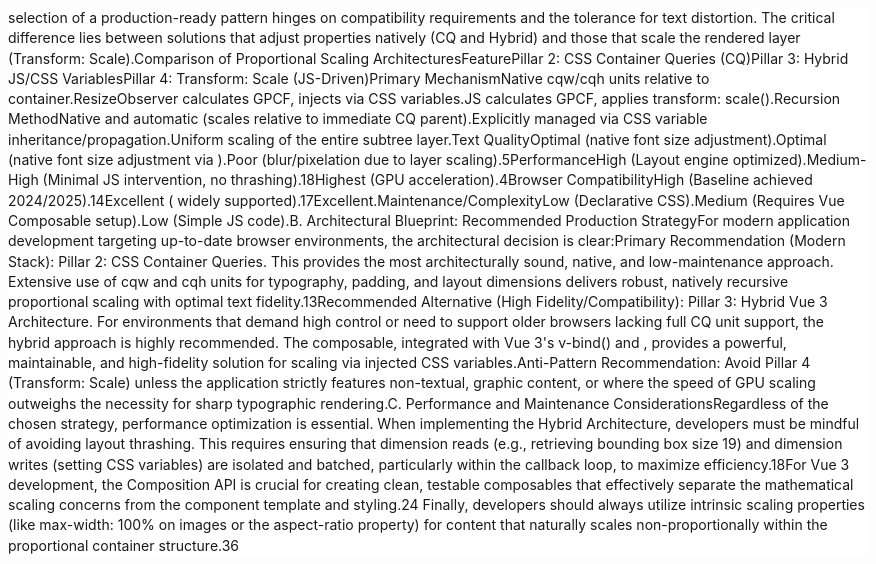 selection of a production-ready pattern hinges on compatibility requirements and the tolerance for text distortion. The critical difference lies between solutions that adjust properties natively (CQ and Hybrid) and those that scale the rendered layer (Transform: Scale).Comparison of Proportional Scaling ArchitecturesFeaturePillar 2: CSS Container Queries (CQ)Pillar 3: Hybrid JS/CSS VariablesPillar 4: Transform: Scale (JS-Driven)Primary MechanismNative cqw/cqh units relative to container.ResizeObserver calculates GPCF, injects via CSS variables.JS calculates GPCF, applies transform: scale().Recursion MethodNative and automatic (scales relative to immediate CQ parent).Explicitly managed via CSS variable inheritance/propagation.Uniform scaling of the entire subtree layer.Text QualityOptimal (native font size adjustment).Optimal (native font size adjustment via ).Poor (blur/pixelation due to layer scaling).5PerformanceHigh (Layout engine optimized).Medium-High (Minimal JS intervention, no thrashing).18Highest (GPU acceleration).4Browser CompatibilityHigh (Baseline achieved 2024/2025).14Excellent ( widely supported).17Excellent.Maintenance/ComplexityLow (Declarative CSS).Medium (Requires Vue Composable setup).Low (Simple JS code).B. Architectural Blueprint: Recommended Production StrategyFor modern application development targeting up-to-date browser environments, the architectural decision is clear:Primary Recommendation (Modern Stack): Pillar 2: CSS Container Queries. This provides the most architecturally sound, native, and low-maintenance approach. Extensive use of cqw and cqh units for typography, padding, and layout dimensions delivers robust, natively recursive proportional scaling with optimal text fidelity.13Recommended Alternative (High Fidelity/Compatibility): Pillar 3: Hybrid Vue 3 Architecture. For environments that demand high control or need to support older browsers lacking full CQ unit support, the hybrid approach is highly recommended. The composable, integrated with Vue 3's v-bind() and , provides a powerful, maintainable, and high-fidelity solution for scaling via injected CSS variables.Anti-Pattern Recommendation: Avoid Pillar 4 (Transform: Scale) unless the application strictly features non-textual, graphic content, or where the speed of GPU scaling outweighs the necessity for sharp typographic rendering.C. Performance and Maintenance ConsiderationsRegardless of the chosen strategy, performance optimization is essential. When implementing the Hybrid Architecture, developers must be mindful of avoiding layout thrashing. This requires ensuring that dimension reads (e.g., retrieving bounding box size 19) and dimension writes (setting CSS variables) are isolated and batched, particularly within the callback loop, to maximize efficiency.18For Vue 3 development, the Composition API is crucial for creating clean, testable composables that effectively separate the mathematical scaling concerns from the component template and styling.24 Finally, developers should always utilize intrinsic scaling properties (like max-width: 100% on images or the aspect-ratio property) for content that naturally scales non-proportionally within the proportional container structure.36
